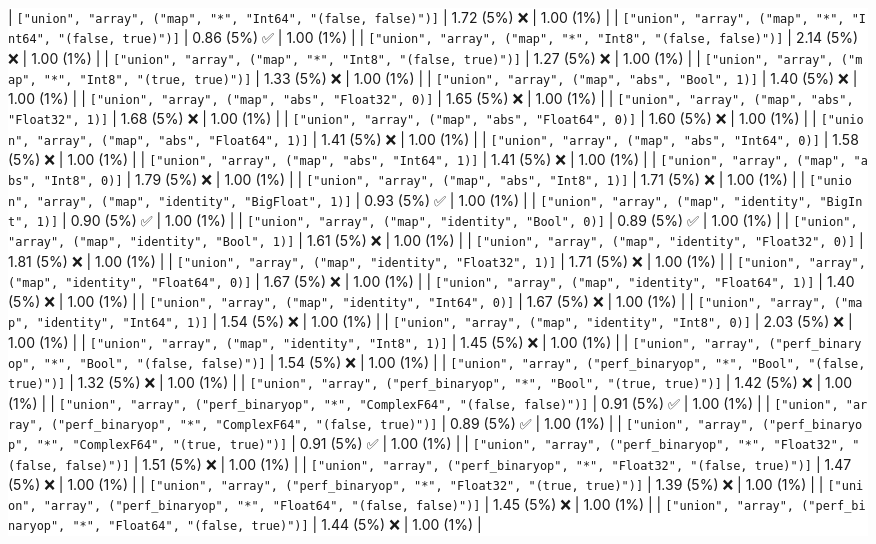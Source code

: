 | `["union", "array", ("map", "*", "Int64", "(false, false)")]` | 1.72 (5%) :x: | 1.00 (1%)  |
| `["union", "array", ("map", "*", "Int64", "(false, true)")]` | 0.86 (5%) :white_check_mark: | 1.00 (1%)  |
| `["union", "array", ("map", "*", "Int8", "(false, false)")]` | 2.14 (5%) :x: | 1.00 (1%)  |
| `["union", "array", ("map", "*", "Int8", "(false, true)")]` | 1.27 (5%) :x: | 1.00 (1%)  |
| `["union", "array", ("map", "*", "Int8", "(true, true)")]` | 1.33 (5%) :x: | 1.00 (1%)  |
| `["union", "array", ("map", "abs", "Bool", 1)]` | 1.40 (5%) :x: | 1.00 (1%)  |
| `["union", "array", ("map", "abs", "Float32", 0)]` | 1.65 (5%) :x: | 1.00 (1%)  |
| `["union", "array", ("map", "abs", "Float32", 1)]` | 1.68 (5%) :x: | 1.00 (1%)  |
| `["union", "array", ("map", "abs", "Float64", 0)]` | 1.60 (5%) :x: | 1.00 (1%)  |
| `["union", "array", ("map", "abs", "Float64", 1)]` | 1.41 (5%) :x: | 1.00 (1%)  |
| `["union", "array", ("map", "abs", "Int64", 0)]` | 1.58 (5%) :x: | 1.00 (1%)  |
| `["union", "array", ("map", "abs", "Int64", 1)]` | 1.41 (5%) :x: | 1.00 (1%)  |
| `["union", "array", ("map", "abs", "Int8", 0)]` | 1.79 (5%) :x: | 1.00 (1%)  |
| `["union", "array", ("map", "abs", "Int8", 1)]` | 1.71 (5%) :x: | 1.00 (1%)  |
| `["union", "array", ("map", "identity", "BigFloat", 1)]` | 0.93 (5%) :white_check_mark: | 1.00 (1%)  |
| `["union", "array", ("map", "identity", "BigInt", 1)]` | 0.90 (5%) :white_check_mark: | 1.00 (1%)  |
| `["union", "array", ("map", "identity", "Bool", 0)]` | 0.89 (5%) :white_check_mark: | 1.00 (1%)  |
| `["union", "array", ("map", "identity", "Bool", 1)]` | 1.61 (5%) :x: | 1.00 (1%)  |
| `["union", "array", ("map", "identity", "Float32", 0)]` | 1.81 (5%) :x: | 1.00 (1%)  |
| `["union", "array", ("map", "identity", "Float32", 1)]` | 1.71 (5%) :x: | 1.00 (1%)  |
| `["union", "array", ("map", "identity", "Float64", 0)]` | 1.67 (5%) :x: | 1.00 (1%)  |
| `["union", "array", ("map", "identity", "Float64", 1)]` | 1.40 (5%) :x: | 1.00 (1%)  |
| `["union", "array", ("map", "identity", "Int64", 0)]` | 1.67 (5%) :x: | 1.00 (1%)  |
| `["union", "array", ("map", "identity", "Int64", 1)]` | 1.54 (5%) :x: | 1.00 (1%)  |
| `["union", "array", ("map", "identity", "Int8", 0)]` | 2.03 (5%) :x: | 1.00 (1%)  |
| `["union", "array", ("map", "identity", "Int8", 1)]` | 1.45 (5%) :x: | 1.00 (1%)  |
| `["union", "array", ("perf_binaryop", "*", "Bool", "(false, false)")]` | 1.54 (5%) :x: | 1.00 (1%)  |
| `["union", "array", ("perf_binaryop", "*", "Bool", "(false, true)")]` | 1.32 (5%) :x: | 1.00 (1%)  |
| `["union", "array", ("perf_binaryop", "*", "Bool", "(true, true)")]` | 1.42 (5%) :x: | 1.00 (1%)  |
| `["union", "array", ("perf_binaryop", "*", "ComplexF64", "(false, false)")]` | 0.91 (5%) :white_check_mark: | 1.00 (1%)  |
| `["union", "array", ("perf_binaryop", "*", "ComplexF64", "(false, true)")]` | 0.89 (5%) :white_check_mark: | 1.00 (1%)  |
| `["union", "array", ("perf_binaryop", "*", "ComplexF64", "(true, true)")]` | 0.91 (5%) :white_check_mark: | 1.00 (1%)  |
| `["union", "array", ("perf_binaryop", "*", "Float32", "(false, false)")]` | 1.51 (5%) :x: | 1.00 (1%)  |
| `["union", "array", ("perf_binaryop", "*", "Float32", "(false, true)")]` | 1.47 (5%) :x: | 1.00 (1%)  |
| `["union", "array", ("perf_binaryop", "*", "Float32", "(true, true)")]` | 1.39 (5%) :x: | 1.00 (1%)  |
| `["union", "array", ("perf_binaryop", "*", "Float64", "(false, false)")]` | 1.45 (5%) :x: | 1.00 (1%)  |
| `["union", "array", ("perf_binaryop", "*", "Float64", "(false, true)")]` | 1.44 (5%) :x: | 1.00 (1%)  |